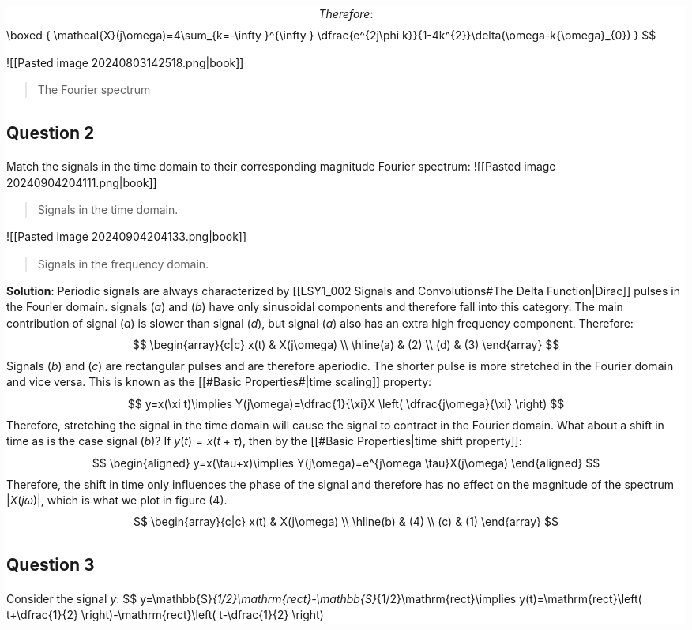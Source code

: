 $$
Therefore:
$$
\boxed {
\mathcal{X}(j\omega)=4\sum_{k=-\infty }^{\infty } \dfrac{e^{2j\phi k}}{1-4k^{2}}\delta(\omega-k{\omega}_{0}) 
 } 
$$

![[Pasted image 20240803142518.png|book]]
>The Fourier spectrum

## Question 2
Match the signals in the time domain to their corresponding magnitude Fourier spectrum:
![[Pasted image 20240904204111.png|book]]
>Signals in the time domain.

![[Pasted image 20240904204133.png|book]]
>Signals in the frequency domain.

**Solution**:
Periodic signals are always characterized by [[LSY1_002 Signals and Convolutions#The Delta Function|Dirac]] pulses in the Fourier domain. signals $(a)$ and $(b)$ have only sinusoidal components and therefore fall into this category. The main contribution of signal $(a)$ is slower than signal $(d)$, but signal $(a)$ also has an extra high frequency component. Therefore:
$$
\begin{array}{c|c}
x(t) & X(j\omega) \\
\hline(a) & (2) \\
(d) & (3)
\end{array}
$$
Signals $(b)$ and $(c)$ are rectangular pulses and are therefore aperiodic. The shorter pulse is more stretched in the Fourier domain and vice versa. This is known as the [[#Basic Properties#|time scaling]] property:
$$
y=x(\xi t)\implies Y(j\omega)=\dfrac{1}{\xi}X \left( \dfrac{j\omega}{\xi} \right)
$$
Therefore, stretching the signal in the time domain will cause the signal to contract in the Fourier domain.
What about a shift in time as is the case signal $(b)$? If $y(t)=x(t+\tau)$, then by the [[#Basic Properties|time shift property]]:
$$
\begin{aligned}
y=x(\tau+x)\implies Y(j\omega)=e^{j\omega \tau}X(j\omega)
\end{aligned}
$$
Therefore, the shift in time only influences the phase of the signal and therefore has no effect on the magnitude of the spectrum $\lvert X(j\omega) \rvert$, which is what we plot in figure $(4)$.
$$
\begin{array}{c|c}
x(t) & X(j\omega) \\
\hline(b) & (4) \\
(c) & (1)
\end{array}
$$
## Question 3
Consider the signal $y$:
$$
y=\mathbb{S}_{1/2}\mathrm{rect}-\mathbb{S}_{1/2}\mathrm{rect}\implies y(t)=\mathrm{rect}\left( t+\dfrac{1}{2} \right)-\mathrm{rect}\left( t-\dfrac{1}{2} \right)
